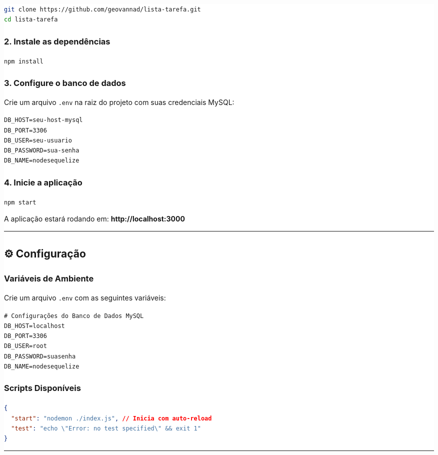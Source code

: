 ```bash
git clone https://github.com/geovannad/lista-tarefa.git
cd lista-tarefa
```

### 2. Instale as dependências

```bash
npm install
```

### 3. Configure o banco de dados

Crie um arquivo `.env` na raiz do projeto com suas credenciais MySQL:

```env
DB_HOST=seu-host-mysql
DB_PORT=3306
DB_USER=seu-usuario
DB_PASSWORD=sua-senha
DB_NAME=nodesequelize
```

### 4. Inicie a aplicação

```bash
npm start
```

A aplicação estará rodando em: **http://localhost:3000**

---

## ⚙️ Configuração

### Variáveis de Ambiente

Crie um arquivo `.env` com as seguintes variáveis:

```env
# Configurações do Banco de Dados MySQL
DB_HOST=localhost
DB_PORT=3306
DB_USER=root
DB_PASSWORD=suasenha
DB_NAME=nodesequelize
```

### Scripts Disponíveis

```json
{
  "start": "nodemon ./index.js", // Inicia com auto-reload
  "test": "echo \"Error: no test specified\" && exit 1"
}
```

---